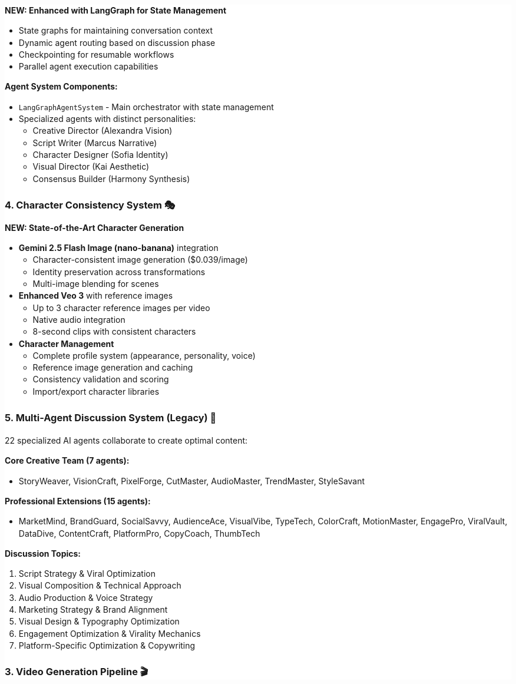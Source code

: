 **NEW: Enhanced with LangGraph for State Management**
- State graphs for maintaining conversation context
- Dynamic agent routing based on discussion phase
- Checkpointing for resumable workflows
- Parallel agent execution capabilities

**Agent System Components:**
- `LangGraphAgentSystem` - Main orchestrator with state management
- Specialized agents with distinct personalities:
  - Creative Director (Alexandra Vision)
  - Script Writer (Marcus Narrative) 
  - Character Designer (Sofia Identity)
  - Visual Director (Kai Aesthetic)
  - Consensus Builder (Harmony Synthesis)

### 4. **Character Consistency System** 🎭

**NEW: State-of-the-Art Character Generation**
- **Gemini 2.5 Flash Image (nano-banana)** integration
  - Character-consistent image generation ($0.039/image)
  - Identity preservation across transformations
  - Multi-image blending for scenes
- **Enhanced Veo 3** with reference images
  - Up to 3 character reference images per video
  - Native audio integration
  - 8-second clips with consistent characters
- **Character Management**
  - Complete profile system (appearance, personality, voice)
  - Reference image generation and caching
  - Consistency validation and scoring
  - Import/export character libraries

### 5. **Multi-Agent Discussion System (Legacy)** 🤖

22 specialized AI agents collaborate to create optimal content:

**Core Creative Team (7 agents):**
- StoryWeaver, VisionCraft, PixelForge, CutMaster, AudioMaster, TrendMaster, StyleSavant

**Professional Extensions (15 agents):**
- MarketMind, BrandGuard, SocialSavvy, AudienceAce, VisualVibe, TypeTech, ColorCraft, MotionMaster, EngagePro, ViralVault, DataDive, ContentCraft, PlatformPro, CopyCoach, ThumbTech

**Discussion Topics:**
1. Script Strategy & Viral Optimization
2. Visual Composition & Technical Approach
3. Audio Production & Voice Strategy
4. Marketing Strategy & Brand Alignment
5. Visual Design & Typography Optimization
6. Engagement Optimization & Virality Mechanics
7. Platform-Specific Optimization & Copywriting

### 3. **Video Generation Pipeline** 🎬
